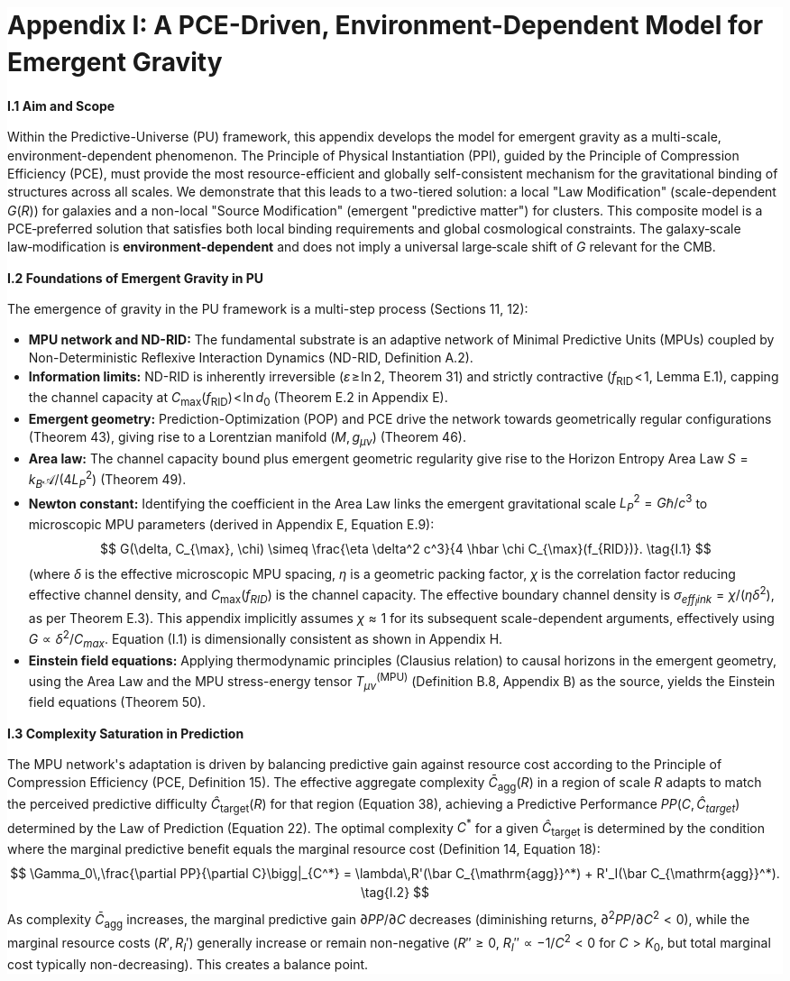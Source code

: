 # Appendix I: A PCE-Driven, Environment-Dependent Model for Emergent Gravity

**I.1 Aim and Scope**

Within the Predictive-Universe (PU) framework, this appendix develops the model for emergent gravity as a multi-scale, environment-dependent phenomenon. The Principle of Physical Instantiation (PPI), guided by the Principle of Compression Efficiency (PCE), must provide the most resource-efficient and globally self-consistent mechanism for the gravitational binding of structures across all scales. We demonstrate that this leads to a two-tiered solution: a local "Law Modification" (scale-dependent $G(R)$) for galaxies and a non-local "Source Modification" (emergent "predictive matter") for clusters. This composite model is a PCE‑preferred solution that satisfies both local binding requirements and global cosmological constraints. The galaxy‑scale law‑modification is **environment‑dependent** and does not imply a universal large‑scale shift of $G$ relevant for the CMB.

**I.2 Foundations of Emergent Gravity in PU**

The emergence of gravity in the PU framework is a multi-step process (Sections 11, 12):

*   **MPU network and ND-RID:** The fundamental substrate is an adaptive network of Minimal Predictive Units (MPUs) coupled by Non-Deterministic Reflexive Interaction Dynamics (ND-RID, Definition A.2).
*   **Information limits:** ND-RID is inherently irreversible ($\varepsilon\!\ge\!\ln2$, Theorem 31) and strictly contractive ($f_{\mathrm{RID}}\!<\!1$, Lemma E.1), capping the channel capacity at $C_{\max}(f_{\mathrm{RID}})\!<\!\ln d_{0}$ (Theorem E.2 in Appendix E).
*   **Emergent geometry:** Prediction-Optimization (POP) and PCE drive the network towards geometrically regular configurations (Theorem 43), giving rise to a Lorentzian manifold $(M,g_{\mu\nu})$ (Theorem 46).
*   **Area law:** The channel capacity bound plus emergent geometric regularity give rise to the Horizon Entropy Area Law $S=k_B\mathcal A/(4L_P^2)$ (Theorem 49).
*   **Newton constant:** Identifying the coefficient in the Area Law links the emergent gravitational scale $L_P^2=G\hbar/c^3$ to microscopic MPU parameters (derived in Appendix E, Equation E.9):
    $$
    G(\delta, C_{\max}, \chi) \simeq \frac{\eta \delta^2 c^3}{4 \hbar \chi C_{\max}(f_{RID})}.
    \tag{I.1}
    $$
(where $\delta$ is the effective microscopic MPU spacing, $\eta$ is a geometric packing factor, $\chi$ is the correlation factor reducing effective channel density, and $C_{\max}(f_{RID})$ is the channel capacity. The effective boundary channel density is $\sigma_{eff_link} = \chi / (\eta \delta^2)$, as per Theorem E.3). This appendix implicitly assumes $\chi \approx 1$ for its subsequent scale-dependent arguments, effectively using $G \propto \delta^2/C_{max}$. Equation (I.1) is dimensionally consistent as shown in Appendix H.
*   **Einstein field equations:** Applying thermodynamic principles (Clausius relation) to causal horizons in the emergent geometry, using the Area Law and the MPU stress-energy tensor $T_{\mu\nu}^{(\mathrm{MPU})}$ (Definition B.8, Appendix B) as the source, yields the Einstein field equations (Theorem 50).

**I.3 Complexity Saturation in Prediction**

The MPU network's adaptation is driven by balancing predictive gain against resource cost according to the Principle of Compression Efficiency (PCE, Definition 15). The effective aggregate complexity $\bar C_{\mathrm{agg}}(R)$ in a region of scale $R$ adapts to match the perceived predictive difficulty $\hat C_{\mathrm{target}}(R)$ for that region (Equation 38), achieving a Predictive Performance $PP(C,\hat C_{target})$ determined by the Law of Prediction (Equation 22). The optimal complexity $C^*$ for a given $\hat C_{\mathrm{target}}$ is determined by the condition where the marginal predictive benefit equals the marginal resource cost (Definition 14, Equation 18):
$$
\Gamma_0\,\frac{\partial PP}{\partial C}\bigg|_{C^*} = \lambda\,R'(\bar C_{\mathrm{agg}}^*)
     + R'_I(\bar C_{\mathrm{agg}}^*).
\tag{I.2}
$$
As complexity $\bar C_{\mathrm{agg}}$ increases, the marginal predictive gain $\partial PP/\partial C$ decreases (diminishing returns, $\partial^2 PP/\partial C^2 < 0$), while the marginal resource costs ($R', R_I'$) generally increase or remain non-negative ($R'' \ge 0$, $R_I'' \propto -1/C^2 < 0$ for $C>K_0$, but total marginal cost typically non-decreasing). This creates a balance point.
